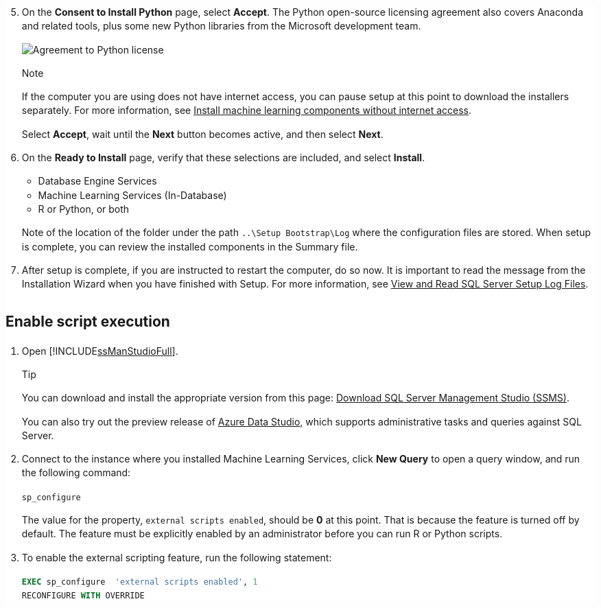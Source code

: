5. On the **Consent to Install Python** page, select **Accept**. The Python open-source licensing agreement also covers Anaconda and related tools, plus some new Python libraries from the Microsoft development team.
     
     ![Agreement to Python license](media/2017setup-python-license.png "License agreement for Python")
  
    > [!NOTE]
    >  If the computer you are using does not have internet access, you can pause setup at this point to download the installers separately. For more information, see [Install machine learning components without internet access](../install/sql-ml-component-install-without-internet-access.md).
  
     Select **Accept**, wait until the **Next** button becomes active, and then select **Next**.
  
6. On the **Ready to Install** page, verify that these selections are included, and select **Install**.
  
    + Database Engine Services
    + Machine Learning Services (In-Database)
    + R or Python, or both

    Note of the location of the folder under the path `..\Setup Bootstrap\Log` where the configuration files are stored. When setup is complete, you can review the installed components in the Summary file.

7. After setup is complete, if you are instructed to restart the computer, do so now. It is important to read the message from the Installation Wizard when you have finished with Setup. For more information, see [View and Read SQL Server Setup Log Files](https://docs.microsoft.com/sql/database-engine/install-windows/view-and-read-sql-server-setup-log-files).

<a name="bkmk_enableFeature"></a>

## Enable script execution

1. Open [!INCLUDE[ssManStudioFull](../../includes/ssmanstudiofull-md.md)]. 

    > [!TIP]
    > You can download and install the appropriate version from this page: [Download SQL Server Management Studio (SSMS)](https://docs.microsoft.com/sql/ssms/download-sql-server-management-studio-ssms).
    > 
    > You can also try out the preview release of [Azure Data Studio](../../azure-data-studio/what-is.md), which supports administrative tasks and queries against SQL Server.
  
2. Connect to the instance where you installed Machine Learning Services, click **New Query** to open a query window, and run the following command:

   ```SQL
   sp_configure
   ```

    The value for the property, `external scripts enabled`, should be **0** at this point. That is because the feature is turned off by default. The feature must be explicitly enabled by an administrator before you can run R or Python scripts.
    
3.  To enable the external scripting feature, run the following statement:
    
    ```SQL
    EXEC sp_configure  'external scripts enabled', 1
    RECONFIGURE WITH OVERRIDE
    ```
    